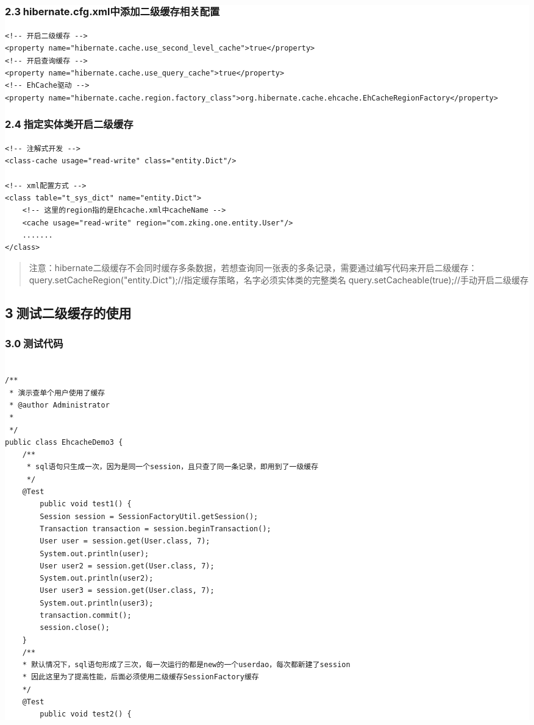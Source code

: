 ### 2.3 hibernate.cfg.xml中添加二级缓存相关配置

```
<!-- 开启二级缓存 -->
<property name="hibernate.cache.use_second_level_cache">true</property>
<!-- 开启查询缓存 -->
<property name="hibernate.cache.use_query_cache">true</property>
<!-- EhCache驱动 -->
<property name="hibernate.cache.region.factory_class">org.hibernate.cache.ehcache.EhCacheRegionFactory</property>
```

### 2.4 指定实体类开启二级缓存

```
<!-- 注解式开发 -->
<class-cache usage="read-write" class="entity.Dict"/>

<!-- xml配置方式 -->
<class table="t_sys_dict" name="entity.Dict">
    <!-- 这里的region指的是Ehcache.xml中cacheName -->
    <cache usage="read-write" region="com.zking.one.entity.User"/> 
    .......
</class>
```

>注意：hibernate二级缓存不会同时缓存多条数据，若想查询同一张表的多条记录，需要通过编写代码来开启二级缓存：
>query.setCacheRegion("entity.Dict");//指定缓存策略，名字必须实体类的完整类名
>query.setCacheable(true);//手动开启二级缓存

## 3 测试二级缓存的使用

### 3.0 测试代码

```

/**
 * 演示查单个用户使用了缓存
 * @author Administrator
 *
 */
public class EhcacheDemo3 {
    /**
     * sql语句只生成一次，因为是同一个session，且只查了同一条记录，即用到了一级缓存
     */
    @Test
        public void test1() {
        Session session = SessionFactoryUtil.getSession();
        Transaction transaction = session.beginTransaction();
        User user = session.get(User.class, 7);
        System.out.println(user);
        User user2 = session.get(User.class, 7);
        System.out.println(user2);
        User user3 = session.get(User.class, 7);
        System.out.println(user3);
        transaction.commit();
        session.close();
    }
    /**
    * 默认情况下，sql语句形成了三次，每一次运行的都是new的一个userdao，每次都新建了session
    * 因此这里为了提高性能，后面必须使用二级缓存SessionFactory缓存
    */
    @Test
        public void test2() {
```